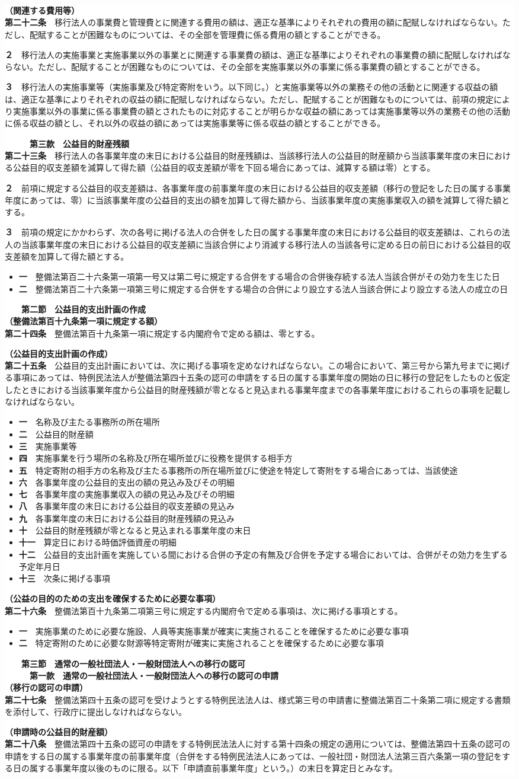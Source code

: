 **（関連する費用等）**  
**第二十二条**　移行法人の事業費と管理費とに関連する費用の額は、適正な基準によりそれぞれの費用の額に配賦しなければならない。ただし、配賦することが困難なものについては、その全部を管理費に係る費用の額とすることができる。  
  
**２**　移行法人の実施事業と実施事業以外の事業とに関連する事業費の額は、適正な基準によりそれぞれの事業費の額に配賦しなければならない。ただし、配賦することが困難なものについては、その全部を実施事業以外の事業に係る事業費の額とすることができる。  
  
**３**　移行法人の実施事業等（実施事業及び特定寄附をいう。以下同じ。）と実施事業等以外の業務その他の活動とに関連する収益の額は、適正な基準によりそれぞれの収益の額に配賦しなければならない。ただし、配賦することが困難なものについては、前項の規定により実施事業以外の事業に係る事業費の額とされたものに対応することが明らかな収益の額にあっては実施事業等以外の業務その他の活動に係る収益の額とし、それ以外の収益の額にあっては実施事業等に係る収益の額とすることができる。  
  
&emsp;&emsp;&emsp;**第三款　公益目的財産残額**  
**第二十三条**　移行法人の各事業年度の末日における公益目的財産残額は、当該移行法人の公益目的財産額から当該事業年度の末日における公益目的収支差額を減算して得た額（公益目的収支差額が零を下回る場合にあっては、減算する額は零）とする。  
  
**２**　前項に規定する公益目的収支差額は、各事業年度の前事業年度の末日における公益目的収支差額（移行の登記をした日の属する事業年度にあっては、零）に当該事業年度の公益目的支出の額を加算して得た額から、当該事業年度の実施事業収入の額を減算して得た額とする。  
  
**３**　前項の規定にかかわらず、次の各号に掲げる法人の合併をした日の属する事業年度の末日における公益目的収支差額は、これらの法人の当該事業年度の末日における公益目的収支差額に当該合併により消滅する移行法人の当該各号に定める日の前日における公益目的収支差額を加算して得た額とする。  
* **一**　整備法第百二十六条第一項第一号又は第二号に規定する合併をする場合の合併後存続する法人当該合併がその効力を生じた日  
* **二**　整備法第百二十六条第一項第三号に規定する合併をする場合の合併により設立する法人当該合併により設立する法人の成立の日  
  
&emsp;&emsp;**第二節　公益目的支出計画の作成**  
**（整備法第百十九条第一項に規定する額）**  
**第二十四条**　整備法第百十九条第一項に規定する内閣府令で定める額は、零とする。  
  
**（公益目的支出計画の作成）**  
**第二十五条**　公益目的支出計画においては、次に掲げる事項を定めなければならない。この場合において、第三号から第九号までに掲げる事項にあっては、特例民法法人が整備法第四十五条の認可の申請をする日の属する事業年度の開始の日に移行の登記をしたものと仮定したときにおける当該事業年度から公益目的財産残額が零となると見込まれる事業年度までの各事業年度におけるこれらの事項を記載しなければならない。  
* **一**　名称及び主たる事務所の所在場所  
* **二**　公益目的財産額  
* **三**　実施事業等  
* **四**　実施事業を行う場所の名称及び所在場所並びに役務を提供する相手方  
* **五**　特定寄附の相手方の名称及び主たる事務所の所在場所並びに使途を特定して寄附をする場合にあっては、当該使途  
* **六**　各事業年度の公益目的支出の額の見込み及びその明細  
* **七**　各事業年度の実施事業収入の額の見込み及びその明細  
* **八**　各事業年度の末日における公益目的収支差額の見込み  
* **九**　各事業年度の末日における公益目的財産残額の見込み  
* **十**　公益目的財産残額が零となると見込まれる事業年度の末日  
* **十一**　算定日における時価評価資産の明細  
* **十二**　公益目的支出計画を実施している間における合併の予定の有無及び合併を予定する場合においては、合併がその効力を生ずる予定年月日  
* **十三**　次条に掲げる事項  
  
**（公益の目的のための支出を確保するために必要な事項）**  
**第二十六条**　整備法第百十九条第二項第三号に規定する内閣府令で定める事項は、次に掲げる事項とする。  
* **一**　実施事業のために必要な施設、人員等実施事業が確実に実施されることを確保するために必要な事項  
* **二**　特定寄附のために必要な財源等特定寄附が確実に実施されることを確保するために必要な事項  
  
&emsp;&emsp;**第三節　通常の一般社団法人・一般財団法人への移行の認可**  
&emsp;&emsp;&emsp;**第一款　通常の一般社団法人・一般財団法人への移行の認可の申請**  
**（移行の認可の申請）**  
**第二十七条**　整備法第四十五条の認可を受けようとする特例民法法人は、様式第三号の申請書に整備法第百二十条第二項に規定する書類を添付して、行政庁に提出しなければならない。  
  
**（申請時の公益目的財産額）**  
**第二十八条**　整備法第四十五条の認可の申請をする特例民法法人に対する第十四条の規定の適用については、整備法第四十五条の認可の申請をする日の属する事業年度の前事業年度（合併をする特例民法法人にあっては、一般社団・財団法人法第三百六条第一項の登記をする日の属する事業年度以後のものに限る。以下「申請直前事業年度」という。）の末日を算定日とみなす。  
  
